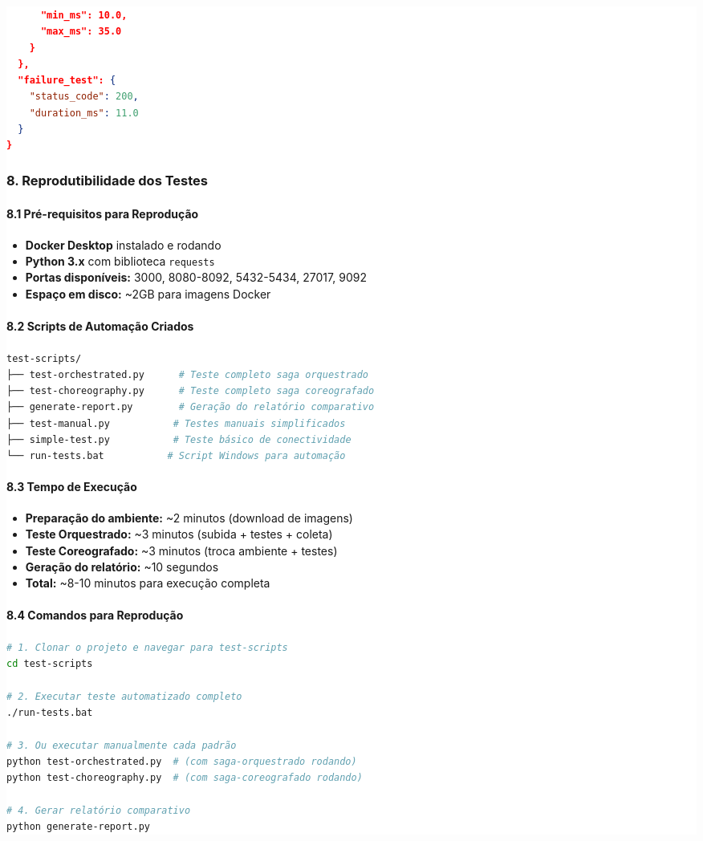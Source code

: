 ```json
      "min_ms": 10.0,
      "max_ms": 35.0
    }
  },
  "failure_test": {
    "status_code": 200,
    "duration_ms": 11.0
  }
}
```

### 8. Reprodutibilidade dos Testes

#### 8.1 Pré-requisitos para Reprodução
- **Docker Desktop** instalado e rodando
- **Python 3.x** com biblioteca `requests`
- **Portas disponíveis:** 3000, 8080-8092, 5432-5434, 27017, 9092
- **Espaço em disco:** ~2GB para imagens Docker

#### 8.2 Scripts de Automação Criados
```bash
test-scripts/
├── test-orchestrated.py      # Teste completo saga orquestrado
├── test-choreography.py      # Teste completo saga coreografado
├── generate-report.py        # Geração do relatório comparativo
├── test-manual.py           # Testes manuais simplificados
├── simple-test.py           # Teste básico de conectividade
└── run-tests.bat           # Script Windows para automação
```

#### 8.3 Tempo de Execução
- **Preparação do ambiente:** ~2 minutos (download de imagens)
- **Teste Orquestrado:** ~3 minutos (subida + testes + coleta)
- **Teste Coreografado:** ~3 minutos (troca ambiente + testes)
- **Geração do relatório:** ~10 segundos
- **Total:** ~8-10 minutos para execução completa

#### 8.4 Comandos para Reprodução
```bash
# 1. Clonar o projeto e navegar para test-scripts
cd test-scripts

# 2. Executar teste automatizado completo
./run-tests.bat

# 3. Ou executar manualmente cada padrão
python test-orchestrated.py  # (com saga-orquestrado rodando)
python test-choreography.py  # (com saga-coreografado rodando)

# 4. Gerar relatório comparativo
python generate-report.py
```
